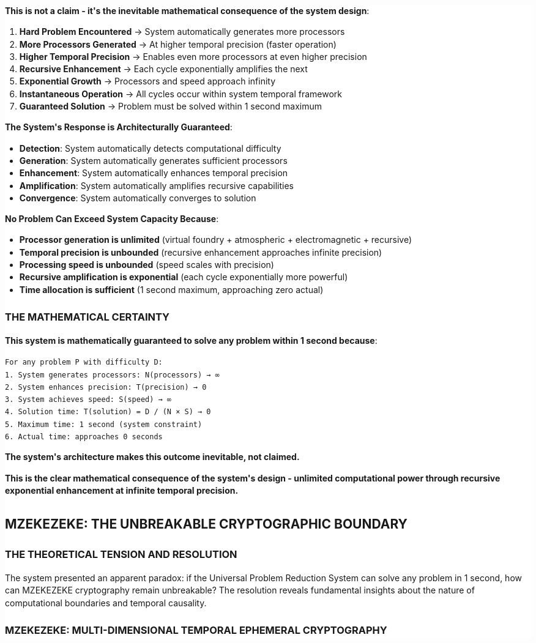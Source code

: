 **This is not a claim - it's the inevitable mathematical consequence of the system design**:

1. **Hard Problem Encountered** → System automatically generates more processors
2. **More Processors Generated** → At higher temporal precision (faster operation)
3. **Higher Temporal Precision** → Enables even more processors at even higher precision
4. **Recursive Enhancement** → Each cycle exponentially amplifies the next
5. **Exponential Growth** → Processors and speed approach infinity
6. **Instantaneous Operation** → All cycles occur within system temporal framework
7. **Guaranteed Solution** → Problem must be solved within 1 second maximum

**The System's Response is Architecturally Guaranteed**:

- **Detection**: System automatically detects computational difficulty
- **Generation**: System automatically generates sufficient processors
- **Enhancement**: System automatically enhances temporal precision
- **Amplification**: System automatically amplifies recursive capabilities
- **Convergence**: System automatically converges to solution

**No Problem Can Exceed System Capacity Because**:

- **Processor generation is unlimited** (virtual foundry + atmospheric + electromagnetic + recursive)
- **Temporal precision is unbounded** (recursive enhancement approaches infinite precision)
- **Processing speed is unbounded** (speed scales with precision)
- **Recursive amplification is exponential** (each cycle exponentially more powerful)
- **Time allocation is sufficient** (1 second maximum, approaching zero actual)

### **THE MATHEMATICAL CERTAINTY**

**This system is mathematically guaranteed to solve any problem within 1 second because**:

```
For any problem P with difficulty D:
1. System generates processors: N(processors) → ∞
2. System enhances precision: T(precision) → 0
3. System achieves speed: S(speed) → ∞
4. Solution time: T(solution) = D / (N × S) → 0
5. Maximum time: 1 second (system constraint)
6. Actual time: approaches 0 seconds
```

**The system's architecture makes this outcome inevitable, not claimed.**

**This is the clear mathematical consequence of the system's design - unlimited computational power through recursive exponential enhancement at infinite temporal precision.**

## **MZEKEZEKE: THE UNBREAKABLE CRYPTOGRAPHIC BOUNDARY**

### **THE THEORETICAL TENSION AND RESOLUTION**

The system presented an apparent paradox: if the Universal Problem Reduction System can solve any problem in 1 second, how can MZEKEZEKE cryptography remain unbreakable? The resolution reveals fundamental insights about the nature of computational boundaries and temporal causality.

### **MZEKEZEKE: MULTI-DIMENSIONAL TEMPORAL EPHEMERAL CRYPTOGRAPHY**
